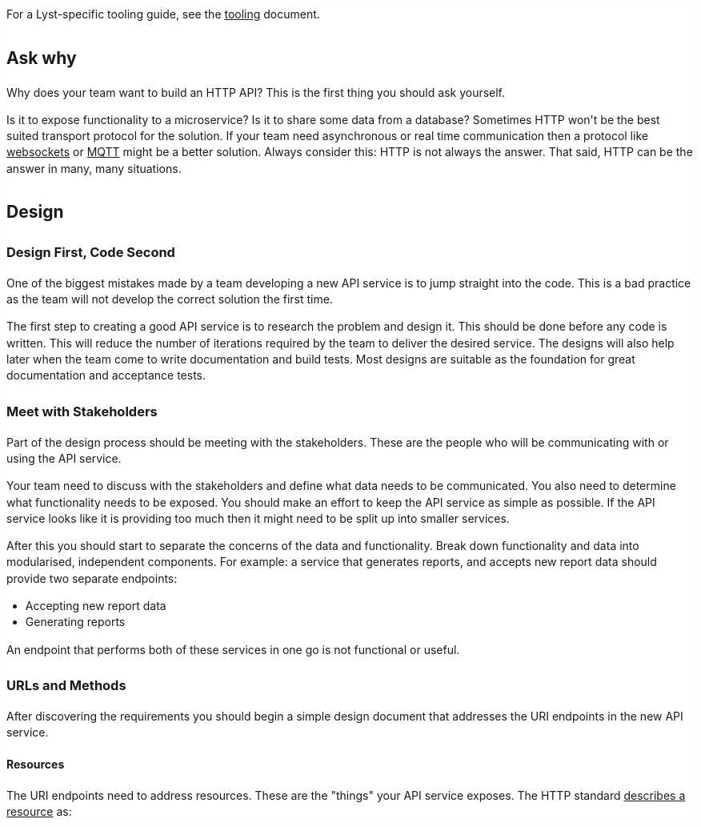 For a Lyst-specific tooling guide, see the [tooling](/TOOLING.md) document.


## Ask why

Why does your team want to build an HTTP API? This is the first thing you should ask yourself.

Is it to expose functionality to a microservice? Is it to share some data from a database? Sometimes HTTP won't be the best suited transport protocol for the solution. If your team need  asynchronous or real time communication then a protocol like [websockets](https://en.wikipedia.org/wiki/WebSocket) or [MQTT](https://en.wikipedia.org/wiki/MQTT) might be a better solution. Always consider this: HTTP is not always the answer. That said, HTTP can be the answer in many, many situations.


## Design

### Design First, Code Second

One of the biggest mistakes made by a team developing a new API service is to jump straight into the code. This is a bad practice as the team will not develop the correct solution the first time.

The first step to creating a good API service is to research the problem and design it. This should be done before any code is written. This will reduce the number of iterations required by the team to deliver the desired service. The designs will also help later when the team come to write documentation and build tests. Most designs are suitable as the foundation for great documentation and acceptance tests.


### Meet with Stakeholders

Part of the design process should be meeting with the stakeholders. These are the people who will be communicating with or using the API service.

Your team need to discuss with the stakeholders and define what data needs to be communicated. You also need to determine what functionality needs to be exposed. You should make an effort to keep the API service as simple as possible. If the API service looks like it is providing too much then it might need to be split up into smaller services.

After this you should start to separate the concerns of the data and functionality. Break down functionality and data into modularised, independent components. For example: a service that generates reports, and accepts new report data should provide two separate endpoints:

- Accepting new report data
- Generating reports

An endpoint that performs both of these services in one go is not functional or useful.

### URLs and Methods

After discovering the requirements you should begin a simple design document that addresses the URI endpoints in the new API service.

#### Resources

The URI endpoints need to address resources. These are the "things" your API service exposes. The HTTP standard [describes a resource](http://tools.ietf.org/html/rfc2616#section-1.3) as:
